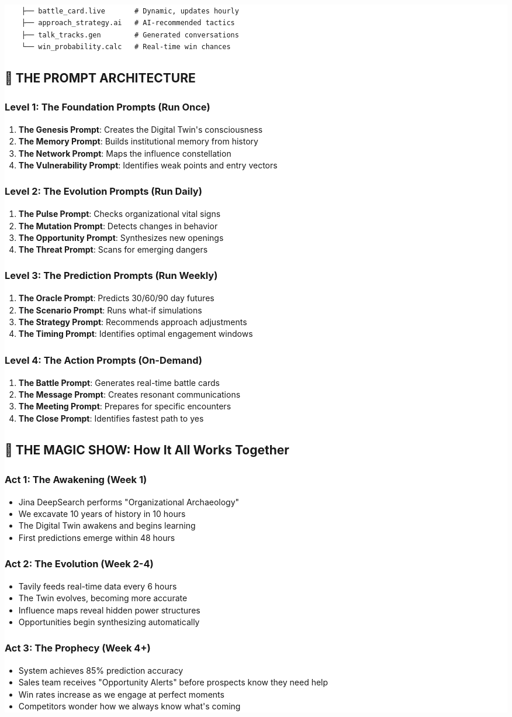 ```
    ├── battle_card.live       # Dynamic, updates hourly
    ├── approach_strategy.ai   # AI-recommended tactics
    ├── talk_tracks.gen        # Generated conversations
    └── win_probability.calc   # Real-time win chances
```

## 🚀 THE PROMPT ARCHITECTURE

### Level 1: The Foundation Prompts (Run Once)
1. **The Genesis Prompt**: Creates the Digital Twin's consciousness
2. **The Memory Prompt**: Builds institutional memory from history
3. **The Network Prompt**: Maps the influence constellation
4. **The Vulnerability Prompt**: Identifies weak points and entry vectors

### Level 2: The Evolution Prompts (Run Daily)
1. **The Pulse Prompt**: Checks organizational vital signs
2. **The Mutation Prompt**: Detects changes in behavior
3. **The Opportunity Prompt**: Synthesizes new openings
4. **The Threat Prompt**: Scans for emerging dangers

### Level 3: The Prediction Prompts (Run Weekly)
1. **The Oracle Prompt**: Predicts 30/60/90 day futures
2. **The Scenario Prompt**: Runs what-if simulations
3. **The Strategy Prompt**: Recommends approach adjustments
4. **The Timing Prompt**: Identifies optimal engagement windows

### Level 4: The Action Prompts (On-Demand)
1. **The Battle Prompt**: Generates real-time battle cards
2. **The Message Prompt**: Creates resonant communications
3. **The Meeting Prompt**: Prepares for specific encounters
4. **The Close Prompt**: Identifies fastest path to yes

## 🎪 THE MAGIC SHOW: How It All Works Together

### Act 1: The Awakening (Week 1)
- Jina DeepSearch performs "Organizational Archaeology"
- We excavate 10 years of history in 10 hours
- The Digital Twin awakens and begins learning
- First predictions emerge within 48 hours

### Act 2: The Evolution (Week 2-4)
- Tavily feeds real-time data every 6 hours
- The Twin evolves, becoming more accurate
- Influence maps reveal hidden power structures
- Opportunities begin synthesizing automatically

### Act 3: The Prophecy (Week 4+)
- System achieves 85% prediction accuracy
- Sales team receives "Opportunity Alerts" before prospects know they need help
- Win rates increase as we engage at perfect moments
- Competitors wonder how we always know what's coming

